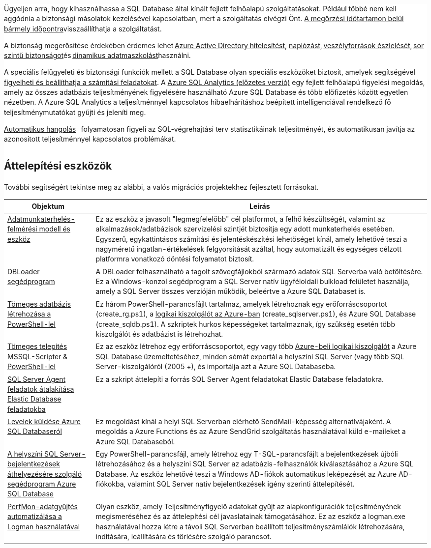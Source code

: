 Ügyeljen arra, hogy kihasználhassa a SQL Database által kínált fejlett felhőalapú szolgáltatásokat. Például többé nem kell aggódnia a biztonsági másolatok kezelésével kapcsolatban, mert a szolgáltatás elvégzi Önt. [A megőrzési időtartamon belül bármely időpontra](../../database/recovery-using-backups.md#point-in-time-restore)visszaállíthatja a szolgáltatást. 

A biztonság megerősítése érdekében érdemes lehet [Azure Active Directory hitelesítést](../../database/authentication-aad-overview.md), [naplózást](../../database/auditing-overview.md), [veszélyforrások észlelését](../../database/azure-defender-for-sql.md), [sor szintű biztonságot](/sql/relational-databases/security/row-level-security)és [dinamikus adatmaszkolást](/sql/relational-databases/security/dynamic-data-masking)használni.

A speciális felügyeleti és biztonsági funkciók mellett a SQL Database olyan speciális eszközöket biztosít, amelyek segítségével [figyelheti és beállíthatja a számítási feladatokat](../../database/monitor-tune-overview.md). A [Azure SQL Analytics (előzetes verzió)](../../../azure-monitor/insights/azure-sql.md) egy fejlett felhőalapú figyelési megoldás, amely az összes adatbázis teljesítményének figyelésére használható Azure SQL Database és több előfizetés között egyetlen nézetben. A Azure SQL Analytics a teljesítménnyel kapcsolatos hibaelhárításhoz beépített intelligenciával rendelkező fő teljesítménymutatókat gyűjti és jeleníti meg.

[Automatikus hangolás](/sql/relational-databases/automatic-tuning/automatic-tuning#automatic-plan-correction)   folyamatosan figyeli az SQL-végrehajtási terv statisztikáinak teljesítményét, és automatikusan javítja az azonosított teljesítménnyel kapcsolatos problémákat. 


## <a name="migration-assets"></a>Áttelepítési eszközök 

További segítségért tekintse meg az alábbi, a valós migrációs projektekhez fejlesztett forrásokat.

|Objektum  |Leírás  |
|---------|---------|
|[Adatmunkaterhelés-felmérési modell és eszköz](https://github.com/Microsoft/DataMigrationTeam/tree/master/Data%20Workload%20Assessment%20Model%20and%20Tool)| Ez az eszköz a javasolt "legmegfelelőbb" cél platformot, a felhő készültségét, valamint az alkalmazások/adatbázisok szervizelési szintjét biztosítja egy adott munkaterhelés esetében. Egyszerű, egykattintásos számítási és jelentéskészítési lehetőséget kínál, amely lehetővé teszi a nagyméretű ingatlan-értékelések felgyorsítását azáltal, hogy automatizált és egységes célzott platformra vonatkozó döntési folyamatot biztosít.|
|[DBLoader segédprogram](https://github.com/microsoft/DataMigrationTeam/tree/master/DBLoader%20Utility)|A DBLoader felhasználható a tagolt szövegfájlokból származó adatok SQL Serverba való betöltésére. Ez a Windows-konzol segédprogram a SQL Server natív ügyféloldali bulkload felületet használja, amely a SQL Server összes verzióján működik, beleértve a Azure SQL Databaset is.|
|[Tömeges adatbázis létrehozása a PowerShell-lel](https://github.com/Microsoft/DataMigrationTeam/tree/master/Bulk%20Database%20Creation%20with%20PowerShell)|Ez három PowerShell-parancsfájlt tartalmaz, amelyek létrehoznak egy erőforráscsoportot (create_rg.ps1), a [logikai kiszolgálót az Azure-ban](../../database/logical-servers.md) (create_sqlserver.ps1), és Azure SQL Database (create_sqldb.ps1). A szkriptek hurkos képességeket tartalmaznak, így szükség esetén több kiszolgálót és adatbázist is létrehozhat.|
|[Tömeges telepítés MSSQL-Scripter & PowerShell-lel](https://github.com/Microsoft/DataMigrationTeam/tree/master/Bulk%20Schema%20Deployment%20with%20MSSQL-Scripter%20&%20PowerShell)|Ez az eszköz létrehoz egy erőforráscsoportot, egy vagy több [Azure-beli logikai kiszolgálót](../../database/logical-servers.md) a Azure SQL Database üzemeltetéséhez, minden sémát exportál a helyszíni SQL Server (vagy több SQL Server-kiszolgálóról (2005 +), és importálja azt a Azure SQL Databaseba.|
|[SQL Server Agent feladatok átalakítása Elastic Database feladatokba](https://github.com/microsoft/DataMigrationTeam/tree/master/IP%20and%20Scripts/Convert%20SQL%20Server%20Agent%20Jobs%20into%20Elastic%20Database%20Jobs)|Ez a szkript áttelepíti a forrás SQL Server Agent feladatokat Elastic Database feladatokra.|
|[Levelek küldése Azure SQL Databaseról](https://github.com/microsoft/DataMigrationTeam/tree/master/IP%20and%20Scripts/AF%20SendMail)|Ez megoldást kínál a helyi SQL Serverban elérhető SendMail-képesség alternatívájaként. A megoldás a Azure Functions és az Azure SendGrid szolgáltatás használatával küld e-maileket a Azure SQL Databaseból.|
|[A helyszíni SQL Server-bejelentkezések áthelyezésére szolgáló segédprogram Azure SQL Database](https://github.com/microsoft/DataMigrationTeam/tree/master/IP%20and%20Scripts/MoveLogins)|Egy PowerShell-parancsfájl, amely létrehoz egy T-SQL-parancsfájlt a bejelentkezések újbóli létrehozásához és a helyszíni SQL Server az adatbázis-felhasználók kiválasztásához a Azure SQL Database. Az eszköz lehetővé teszi a Windows AD-fiókok automatikus leképezését az Azure AD-fiókokba, valamint SQL Server natív bejelentkezések igény szerinti áttelepítését.|
|[PerfMon-adatgyűjtés automatizálása a Logman használatával](https://github.com/microsoft/DataMigrationTeam/tree/master/IP%20and%20Scripts/Perfmon%20Data%20Collection%20Automation%20Using%20Logman)|Olyan eszköz, amely Teljesítményfigyelő adatokat gyűjt az alapkonfigurációk teljesítményének megismeréséhez és az áttelepítési cél javaslatainak támogatásához. Ez az eszköz a logman.exe használatával hozza létre a távoli SQL Serverban beállított teljesítményszámlálók létrehozására, indítására, leállítására és törlésére szolgáló parancsot.|